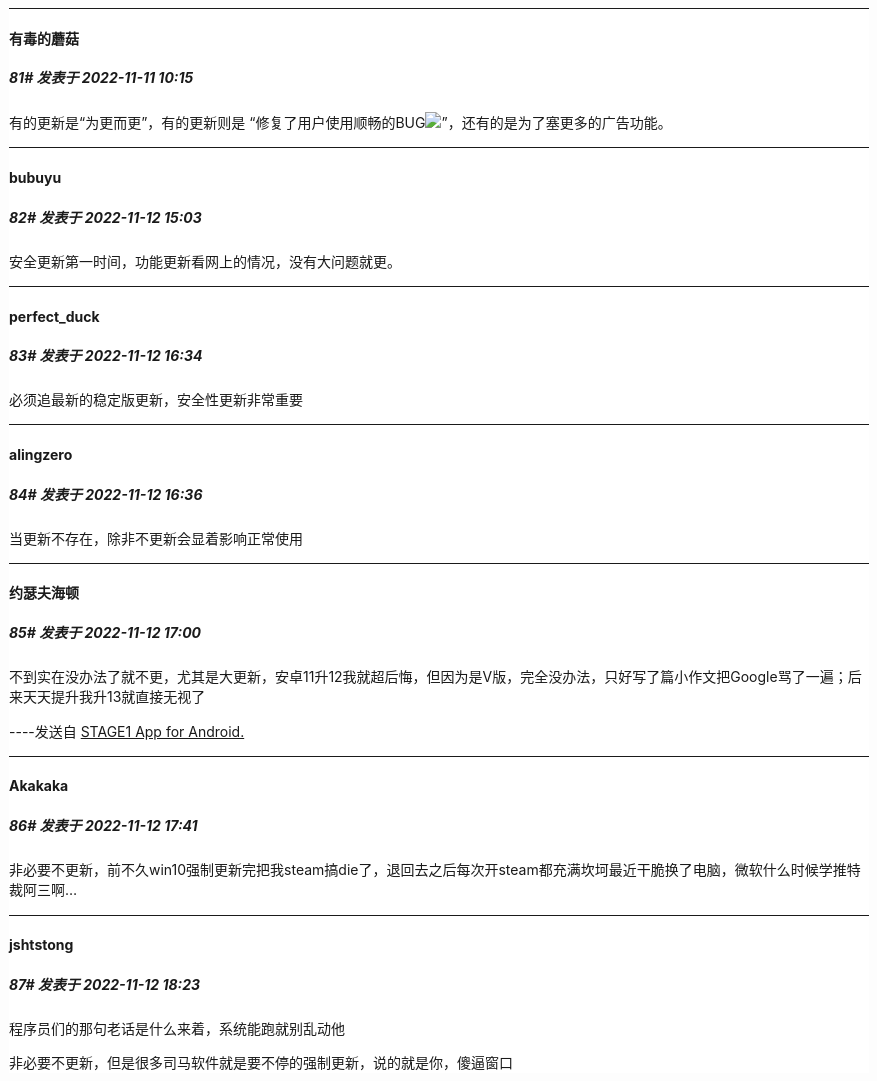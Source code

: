 
*****

####  有毒的蘑菇  
##### 81#       发表于 2022-11-11 10:15

 有的更新是“为更而更”，有的更新则是 “修复了用户使用顺畅的BUG<img src="https://static.saraba1st.com/image/smiley/face2017/049.png" referrerpolicy="no-referrer">”，还有的是为了塞更多的广告功能。



*****

####  bubuyu  
##### 82#       发表于 2022-11-12 15:03

安全更新第一时间，功能更新看网上的情况，没有大问题就更。



*****

####  perfect_duck  
##### 83#       发表于 2022-11-12 16:34

必须追最新的稳定版更新，安全性更新非常重要

*****

####  alingzero  
##### 84#       发表于 2022-11-12 16:36

当更新不存在，除非不更新会显着影响正常使用



*****

####  约瑟夫海顿  
##### 85#       发表于 2022-11-12 17:00

不到实在没办法了就不更，尤其是大更新，安卓11升12我就超后悔，但因为是V版，完全没办法，只好写了篇小作文把Google骂了一遍；后来天天提升我升13就直接无视了

----发送自 [STAGE1 App for Android.](http://stage1.5j4m.com/?1.37)



*****

####  Akakaka  
##### 86#       发表于 2022-11-12 17:41

非必要不更新，前不久win10强制更新完把我steam搞die了，退回去之后每次开steam都充满坎坷最近干脆换了电脑，微软什么时候学推特裁阿三啊…



*****

####  jshtstong  
##### 87#       发表于 2022-11-12 18:23

程序员们的那句老话是什么来着，系统能跑就别乱动他

非必要不更新，但是很多司马软件就是要不停的强制更新，说的就是你，傻逼窗口


